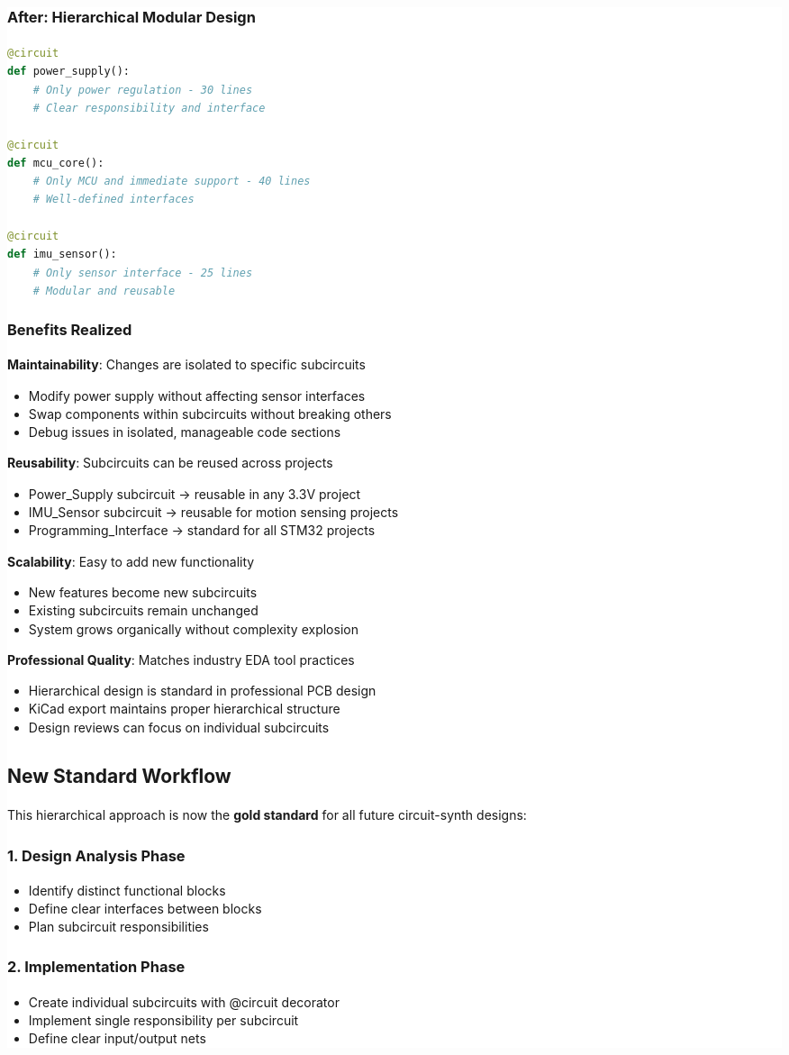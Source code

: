 ### After: Hierarchical Modular Design
```python
@circuit
def power_supply():
    # Only power regulation - 30 lines
    # Clear responsibility and interface

@circuit  
def mcu_core():
    # Only MCU and immediate support - 40 lines
    # Well-defined interfaces

@circuit
def imu_sensor():
    # Only sensor interface - 25 lines
    # Modular and reusable
```

### Benefits Realized

**Maintainability**: Changes are isolated to specific subcircuits
- Modify power supply without affecting sensor interfaces
- Swap components within subcircuits without breaking others
- Debug issues in isolated, manageable code sections

**Reusability**: Subcircuits can be reused across projects
- Power_Supply subcircuit → reusable in any 3.3V project
- IMU_Sensor subcircuit → reusable for motion sensing projects
- Programming_Interface → standard for all STM32 projects

**Scalability**: Easy to add new functionality
- New features become new subcircuits
- Existing subcircuits remain unchanged
- System grows organically without complexity explosion

**Professional Quality**: Matches industry EDA tool practices
- Hierarchical design is standard in professional PCB design
- KiCad export maintains proper hierarchical structure
- Design reviews can focus on individual subcircuits

## New Standard Workflow

This hierarchical approach is now the **gold standard** for all future circuit-synth designs:

### 1. Design Analysis Phase
- Identify distinct functional blocks
- Define clear interfaces between blocks
- Plan subcircuit responsibilities

### 2. Implementation Phase
- Create individual subcircuits with @circuit decorator
- Implement single responsibility per subcircuit
- Define clear input/output nets
